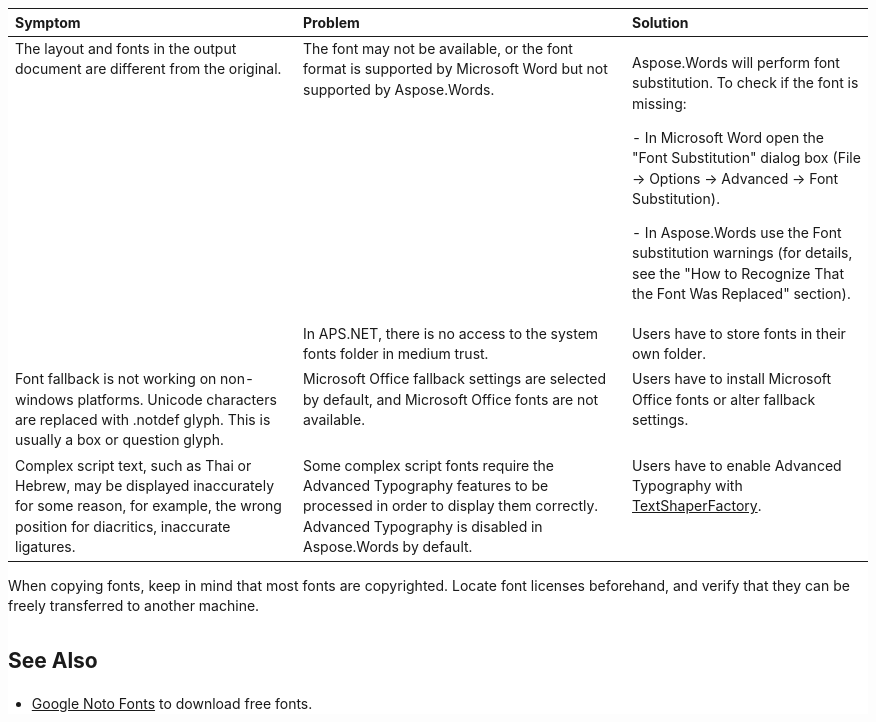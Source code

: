 |**Symptom**|**Problem**|**Solution**|
| :- | :- | :- |
|The layout and fonts in the output document are different from the original.|The font may not be available, or the font format is supported by Microsoft Word but not supported by Aspose.Words.|<p>Aspose.Words will perform font substitution. To check if the font is missing:</p><p>- In Microsoft Word open the "Font Substitution" dialog box (File → Options → Advanced → Font Substitution).</p><p>- In Aspose.Words use the Font substitution warnings (for details, see the "How to Recognize That the Font Was Replaced" section).</p>|
||In APS.NET, there is no access to the system fonts folder in medium trust. |Users have to store fonts in their own folder.|
|Font fallback is not working on non-windows platforms. Unicode characters are replaced with .notdef glyph. This is usually a box or question glyph.|Microsoft Office fallback settings are selected by default, and Microsoft Office fonts are not available.|Users have to install Microsoft Office fonts or alter fallback settings.|
|Complex script text, such as Thai or Hebrew, may be displayed inaccurately for some reason, for example, the wrong position for diacritics, inaccurate ligatures.|Some complex script fonts require the Advanced Typography features to be processed in order to display them correctly. Advanced Typography is disabled in Aspose.Words by default.|Users have to enable Advanced Typography with [TextShaperFactory](https://apireference.aspose.com/java/words/com.aspose.words/layoutoptions#TextShaperFactory).|
When copying fonts, keep in mind that most fonts are copyrighted. Locate font licenses beforehand, and verify that they can be freely transferred to another machine.
## **See Also**
- [Google Noto Fonts](https://www.google.com/get/noto/) to download free fonts.


